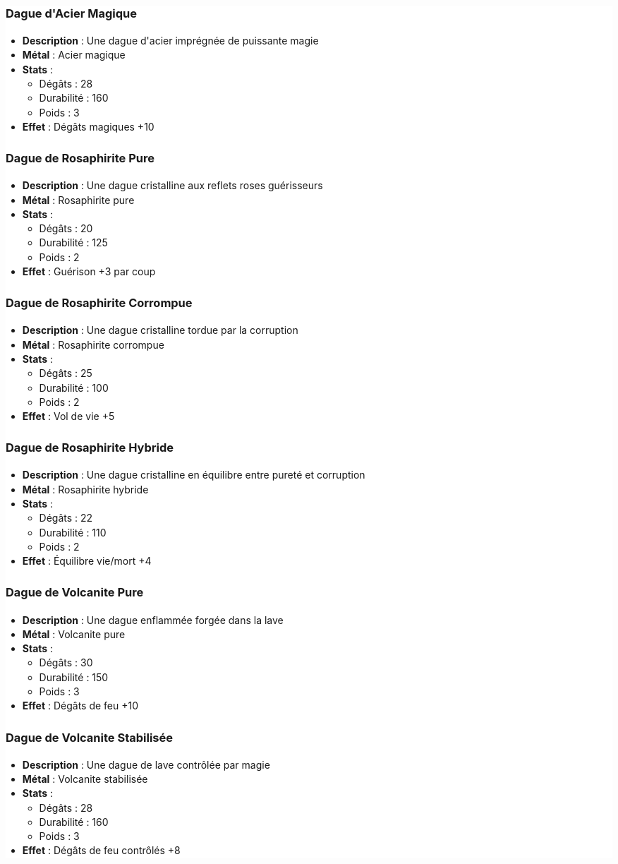 ### Dague d'Acier Magique
- **Description** : Une dague d'acier imprégnée de puissante magie
- **Métal** : Acier magique
- **Stats** :
  - Dégâts : 28
  - Durabilité : 160
  - Poids : 3
- **Effet** : Dégâts magiques +10

### Dague de Rosaphirite Pure
- **Description** : Une dague cristalline aux reflets roses guérisseurs
- **Métal** : Rosaphirite pure
- **Stats** :
  - Dégâts : 20
  - Durabilité : 125
  - Poids : 2
- **Effet** : Guérison +3 par coup

### Dague de Rosaphirite Corrompue
- **Description** : Une dague cristalline tordue par la corruption
- **Métal** : Rosaphirite corrompue
- **Stats** :
  - Dégâts : 25
  - Durabilité : 100
  - Poids : 2
- **Effet** : Vol de vie +5

### Dague de Rosaphirite Hybride
- **Description** : Une dague cristalline en équilibre entre pureté et corruption
- **Métal** : Rosaphirite hybride
- **Stats** :
  - Dégâts : 22
  - Durabilité : 110
  - Poids : 2
- **Effet** : Équilibre vie/mort +4

### Dague de Volcanite Pure
- **Description** : Une dague enflammée forgée dans la lave
- **Métal** : Volcanite pure
- **Stats** :
  - Dégâts : 30
  - Durabilité : 150
  - Poids : 3
- **Effet** : Dégâts de feu +10

### Dague de Volcanite Stabilisée
- **Description** : Une dague de lave contrôlée par magie
- **Métal** : Volcanite stabilisée
- **Stats** :
  - Dégâts : 28
  - Durabilité : 160
  - Poids : 3
- **Effet** : Dégâts de feu contrôlés +8
